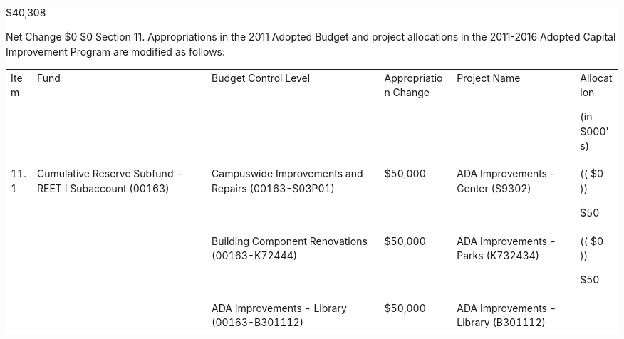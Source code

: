 $40,308

</td></tr>

<tr><td></td><td>Net Change

</td><td></td><td>$0

</td><td></td><td>$0

</td></tr>

</table> Section 11. Appropriations in the 2011 Adopted Budget and project allocations in the 2011-2016 Adopted Capital Improvement Program are modified as follows:

<table><tr><td>Item

</td><td>Fund

</td><td>Budget Control Level

</td><td>Appropriation Change

</td><td>Project Name

</td><td>Allocation

(in $000's)

</td></tr>

<tr><td>11.1

</td><td>Cumulative Reserve Subfund - REET I Subaccount (00163)

</td><td>Campuswide Improvements and Repairs (00163-S03P01)

</td><td>$50,000

</td><td>ADA Improvements - Center (S9302)

</td><td>(( $0 ))

$50

</td></tr>

<tr><td></td><td></td><td>Building Component Renovations (00163-K72444)

</td><td>$50,000

</td><td>ADA Improvements - Parks (K732434)

</td><td>(( $0 ))

$50

</td></tr>

<tr><td></td><td></td><td>ADA Improvements - Library (00163-B301112)

</td><td>$50,000

</td><td>ADA Improvements - Library (B301112)
